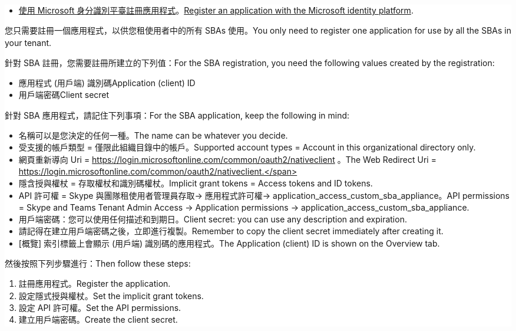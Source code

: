 - <span data-ttu-id="f4f84-180">[使用 Microsoft 身分識別平臺註冊應用程式](https://docs.microsoft.com/azure/active-directory/develop/quickstart-register-app)。</span><span class="sxs-lookup"><span data-stu-id="f4f84-180">[Register an application with the Microsoft identity platform](https://docs.microsoft.com/azure/active-directory/develop/quickstart-register-app).</span></span>  

<span data-ttu-id="f4f84-181">您只需要註冊一個應用程式，以供您租使用者中的所有 SBAs 使用。</span><span class="sxs-lookup"><span data-stu-id="f4f84-181">You only need to register one application for use by all the SBAs in your tenant.</span></span> 

<span data-ttu-id="f4f84-182">針對 SBA 註冊，您需要註冊所建立的下列值：</span><span class="sxs-lookup"><span data-stu-id="f4f84-182">For the SBA registration, you need the following values created by the registration:</span></span> 

- <span data-ttu-id="f4f84-183">應用程式 (用戶端) 識別碼</span><span class="sxs-lookup"><span data-stu-id="f4f84-183">Application (client) ID</span></span> 
- <span data-ttu-id="f4f84-184">用戶端密碼</span><span class="sxs-lookup"><span data-stu-id="f4f84-184">Client secret</span></span> 

<span data-ttu-id="f4f84-185">針對 SBA 應用程式，請記住下列事項：</span><span class="sxs-lookup"><span data-stu-id="f4f84-185">For the SBA application, keep the following in mind:</span></span> 

- <span data-ttu-id="f4f84-186">名稱可以是您決定的任何一種。</span><span class="sxs-lookup"><span data-stu-id="f4f84-186">The name can be whatever you decide.</span></span>  
- <span data-ttu-id="f4f84-187">受支援的帳戶類型 = 僅限此組織目錄中的帳戶。</span><span class="sxs-lookup"><span data-stu-id="f4f84-187">Supported account types = Account in this organizational directory only.</span></span> 
- <span data-ttu-id="f4f84-188">網頁重新導向 Uri = https://login.microsoftonline.com/common/oauth2/nativeclient 。</span><span class="sxs-lookup"><span data-stu-id="f4f84-188">The Web Redirect Uri = https://login.microsoftonline.com/common/oauth2/nativeclient.</span></span>
- <span data-ttu-id="f4f84-189">隱含授與權杖 = 存取權杖和識別碼權杖。</span><span class="sxs-lookup"><span data-stu-id="f4f84-189">Implicit grant tokens = Access tokens and ID tokens.</span></span> 
- <span data-ttu-id="f4f84-190">API 許可權 = Skype 與團隊租使用者管理員存取-> 應用程式許可權-> application_access_custom_sba_appliance。</span><span class="sxs-lookup"><span data-stu-id="f4f84-190">API permissions = Skype and Teams Tenant Admin Access -> Application permissions -> application_access_custom_sba_appliance.</span></span>
- <span data-ttu-id="f4f84-191">用戶端密碼：您可以使用任何描述和到期日。</span><span class="sxs-lookup"><span data-stu-id="f4f84-191">Client secret: you can use any description and expiration.</span></span> 
- <span data-ttu-id="f4f84-192">請記得在建立用戶端密碼之後，立即進行複製。</span><span class="sxs-lookup"><span data-stu-id="f4f84-192">Remember to copy the client secret immediately after creating it.</span></span> 
- <span data-ttu-id="f4f84-193">[概覽] 索引標籤上會顯示 (用戶端) 識別碼的應用程式。</span><span class="sxs-lookup"><span data-stu-id="f4f84-193">The Application (client) ID is shown on the Overview tab.</span></span>

<span data-ttu-id="f4f84-194">然後按照下列步驟進行：</span><span class="sxs-lookup"><span data-stu-id="f4f84-194">Then follow these steps:</span></span>

1. <span data-ttu-id="f4f84-195">註冊應用程式。</span><span class="sxs-lookup"><span data-stu-id="f4f84-195">Register the application.</span></span>
2. <span data-ttu-id="f4f84-196">設定隱式授與權杖。</span><span class="sxs-lookup"><span data-stu-id="f4f84-196">Set the implicit grant tokens.</span></span>
3. <span data-ttu-id="f4f84-197">設定 API 許可權。</span><span class="sxs-lookup"><span data-stu-id="f4f84-197">Set the API permissions.</span></span>
4. <span data-ttu-id="f4f84-198">建立用戶端密碼。</span><span class="sxs-lookup"><span data-stu-id="f4f84-198">Create the client secret.</span></span>

